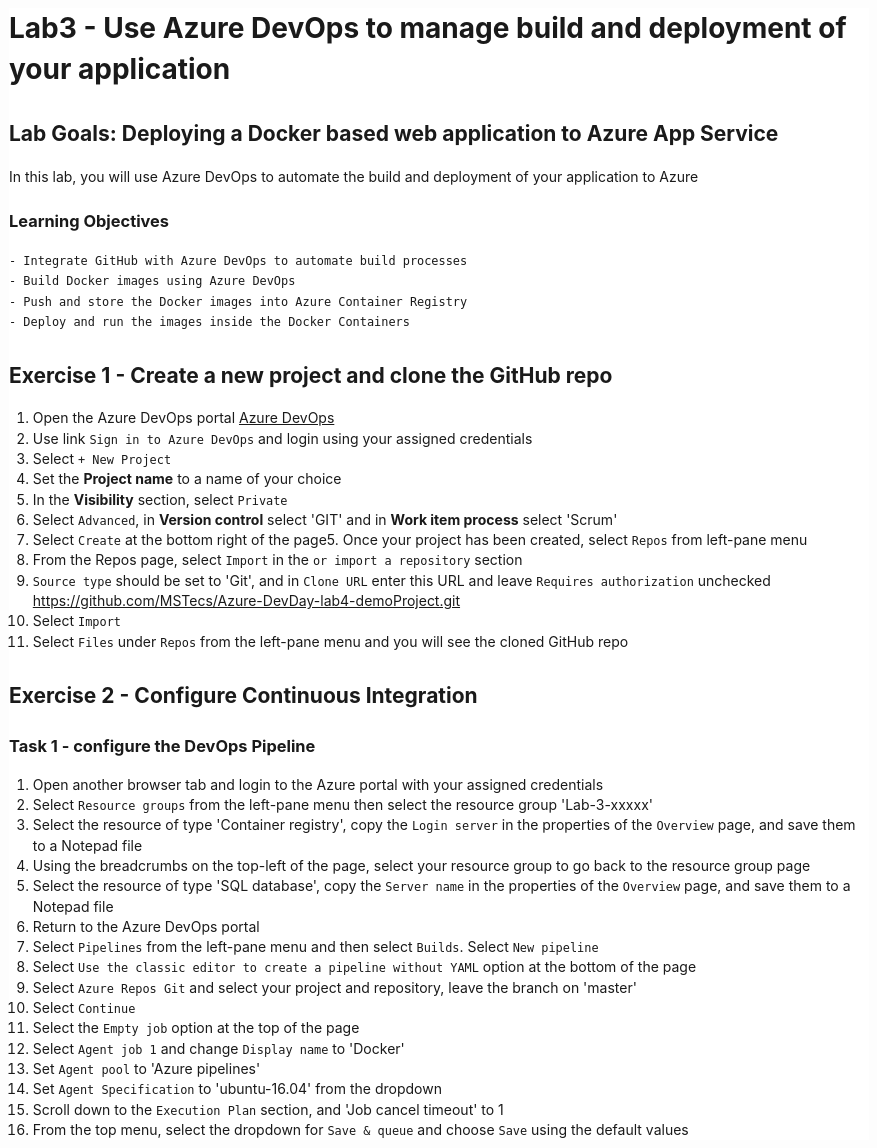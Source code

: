 # Lab3 - Use Azure DevOps to manage build and deployment of your application

## Lab Goals: Deploying a Docker based web application to Azure App Service
In this lab, you will use Azure DevOps to automate the build and deployment of your application to Azure

### Learning Objectives
    - Integrate GitHub with Azure DevOps to automate build processes
    - Build Docker images using Azure DevOps 
    - Push and store the Docker images into Azure Container Registry
    - Deploy and run the images inside the Docker Containers


## Exercise 1 - Create a new project and clone the GitHub repo
1. Open the Azure DevOps portal [Azure DevOps](http://dev.azure.com) 
2. Use link `Sign in to Azure DevOps` and login using your assigned credentials
3. Select `+ New Project`
4. Set the **Project name** to a name of your choice
5. In the **Visibility** section, select `Private`
6. Select `Advanced`, in **Version control** select 'GIT' and in **Work item process** select 'Scrum' 
7. Select `Create` at the bottom right of the page5. Once your project has been created, select `Repos` from left-pane menu
6. From the Repos page, select `Import` in the `or import a repository` section
7. `Source type` should be set to 'Git', and in `Clone URL` enter this URL and leave `Requires authorization` unchecked
    https://github.com/MSTecs/Azure-DevDay-lab4-demoProject.git
8. Select `Import`
9. Select `Files` under `Repos` from the left-pane menu and you will see the cloned GitHub repo


## Exercise 2 - Configure Continuous Integration
### Task 1 - configure the DevOps Pipeline
1. Open another browser tab and login to the Azure portal with your assigned credentials  
2. Select `Resource groups` from the left-pane menu  then select the resource group 'Lab-3-xxxxx'
3. Select the resource of type 'Container registry', copy the `Login server` in the properties of the `Overview` page, and save them to a Notepad file
4. Using the breadcrumbs on the top-left of the page, select your resource group to go back to the resource group page
5. Select the resource of type 'SQL database', copy the `Server name` in the properties of the `Overview` page, and save them to a Notepad file
6. Return to the Azure DevOps portal
7. Select `Pipelines` from the left-pane menu and then select `Builds`.  Select `New pipeline`
8. Select `Use the classic editor to create a pipeline without YAML` option at the bottom of the page
9. Select `Azure Repos Git` and select your project and repository, leave the branch on 'master' 
10. Select `Continue`
11. Select the `Empty job` option at the top of the page
12. Select `Agent job 1` and change `Display name` to 'Docker'
13. Set `Agent pool` to 'Azure pipelines'
14. Set `Agent Specification` to 'ubuntu-16.04' from the dropdown
13. Scroll down to the `Execution Plan` section, and 'Job cancel timeout' to 1
14. From the top menu, select the dropdown for `Save & queue` and choose `Save` using the default values
